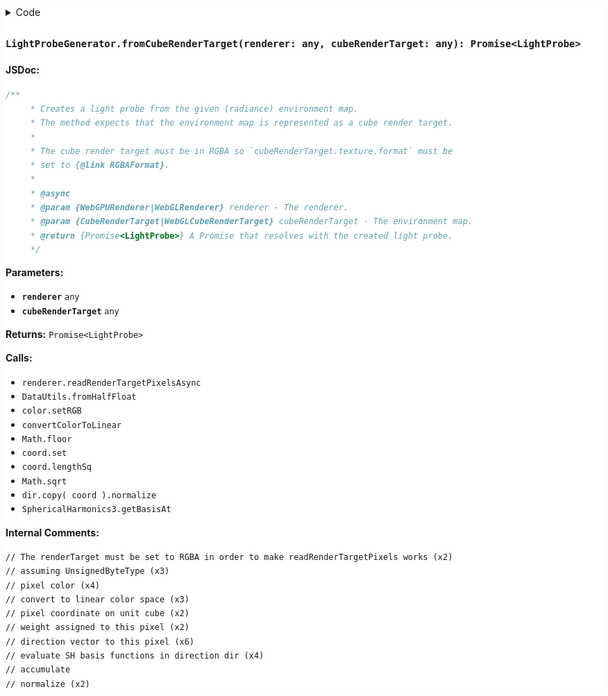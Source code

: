 <details><summary>Code</summary></details>

### `LightProbeGenerator.fromCubeRenderTarget(renderer: any, cubeRenderTarget: any): Promise<LightProbe>`

**JSDoc:**
```typescript
/**
	 * Creates a light probe from the given (radiance) environment map.
	 * The method expects that the environment map is represented as a cube render target.
	 *
	 * The cube render target must be in RGBA so `cubeRenderTarget.texture.format` must be
	 * set to {@link RGBAFormat}.
	 *
	 * @async
	 * @param {WebGPURenderer|WebGLRenderer} renderer - The renderer.
	 * @param {CubeRenderTarget|WebGLCubeRenderTarget} cubeRenderTarget - The environment map.
	 * @return {Promise<LightProbe>} A Promise that resolves with the created light probe.
	 */
```

**Parameters:**

- **`renderer`** `any`
- **`cubeRenderTarget`** `any`

**Returns:** `Promise<LightProbe>`

**Calls:**

- `renderer.readRenderTargetPixelsAsync`
- `DataUtils.fromHalfFloat`
- `color.setRGB`
- `convertColorToLinear`
- `Math.floor`
- `coord.set`
- `coord.lengthSq`
- `Math.sqrt`
- `dir.copy( coord ).normalize`
- `SphericalHarmonics3.getBasisAt`

**Internal Comments:**
```
// The renderTarget must be set to RGBA in order to make readRenderTargetPixels works (x2)
// assuming UnsignedByteType (x3)
// pixel color (x4)
// convert to linear color space (x3)
// pixel coordinate on unit cube (x2)
// weight assigned to this pixel (x2)
// direction vector to this pixel (x6)
// evaluate SH basis functions in direction dir (x4)
// accumulate
// normalize (x2)
```
